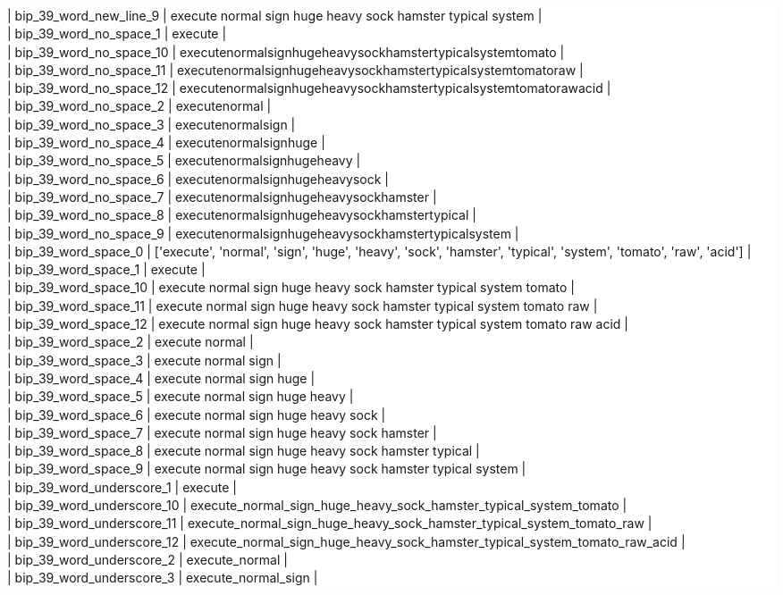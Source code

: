 | bip_39_word_new_line_9 | execute
normal
sign
huge
heavy
sock
hamster
typical
system |  
| bip_39_word_no_space_1 | execute |  
| bip_39_word_no_space_10 | executenormalsignhugeheavysockhamstertypicalsystemtomato |  
| bip_39_word_no_space_11 | executenormalsignhugeheavysockhamstertypicalsystemtomatoraw |  
| bip_39_word_no_space_12 | executenormalsignhugeheavysockhamstertypicalsystemtomatorawacid |  
| bip_39_word_no_space_2 | executenormal |  
| bip_39_word_no_space_3 | executenormalsign |  
| bip_39_word_no_space_4 | executenormalsignhuge |  
| bip_39_word_no_space_5 | executenormalsignhugeheavy |  
| bip_39_word_no_space_6 | executenormalsignhugeheavysock |  
| bip_39_word_no_space_7 | executenormalsignhugeheavysockhamster |  
| bip_39_word_no_space_8 | executenormalsignhugeheavysockhamstertypical |  
| bip_39_word_no_space_9 | executenormalsignhugeheavysockhamstertypicalsystem |  
| bip_39_word_space_0 | ['execute', 'normal', 'sign', 'huge', 'heavy', 'sock', 'hamster', 'typical', 'system', 'tomato', 'raw', 'acid'] |  
| bip_39_word_space_1 | execute |  
| bip_39_word_space_10 | execute normal sign huge heavy sock hamster typical system tomato |  
| bip_39_word_space_11 | execute normal sign huge heavy sock hamster typical system tomato raw |  
| bip_39_word_space_12 | execute normal sign huge heavy sock hamster typical system tomato raw acid |  
| bip_39_word_space_2 | execute normal |  
| bip_39_word_space_3 | execute normal sign |  
| bip_39_word_space_4 | execute normal sign huge |  
| bip_39_word_space_5 | execute normal sign huge heavy |  
| bip_39_word_space_6 | execute normal sign huge heavy sock |  
| bip_39_word_space_7 | execute normal sign huge heavy sock hamster |  
| bip_39_word_space_8 | execute normal sign huge heavy sock hamster typical |  
| bip_39_word_space_9 | execute normal sign huge heavy sock hamster typical system |  
| bip_39_word_underscore_1 | execute |  
| bip_39_word_underscore_10 | execute_normal_sign_huge_heavy_sock_hamster_typical_system_tomato |  
| bip_39_word_underscore_11 | execute_normal_sign_huge_heavy_sock_hamster_typical_system_tomato_raw |  
| bip_39_word_underscore_12 | execute_normal_sign_huge_heavy_sock_hamster_typical_system_tomato_raw_acid |  
| bip_39_word_underscore_2 | execute_normal |  
| bip_39_word_underscore_3 | execute_normal_sign |  